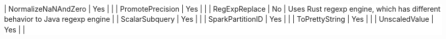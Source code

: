| NormalizeNaNAndZero          | Yes               |                                                                             |
| PromotePrecision             | Yes               |                                                                             |
| RegExpReplace                | No                | Uses Rust regexp engine, which has different behavior to Java regexp engine |
| ScalarSubquery               | Yes               |                                                                             |
| SparkPartitionID             | Yes               |                                                                             |
| ToPrettyString               | Yes               |                                                                             |
| UnscaledValue                | Yes               |                                                                             |

[Comet Compatibility Guide]: compatibility.md
